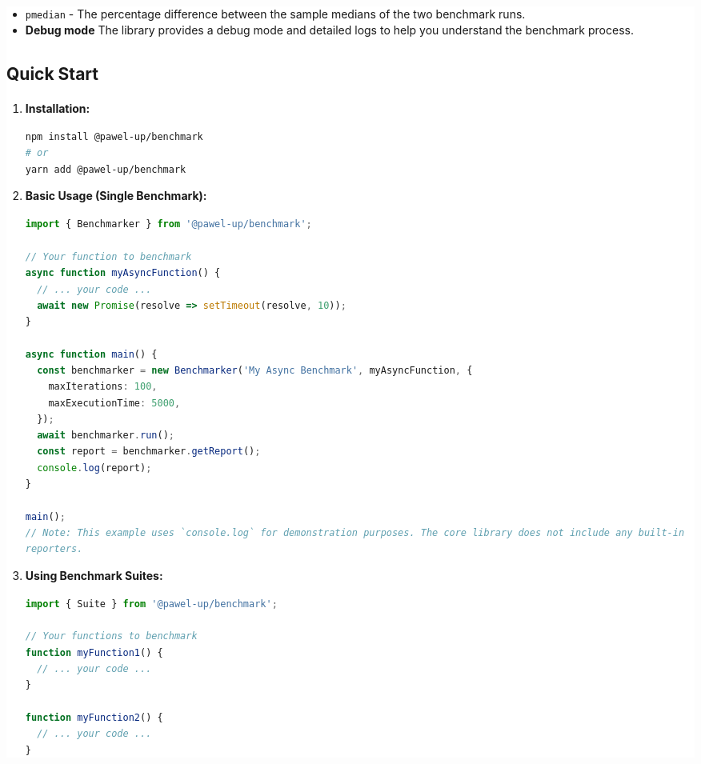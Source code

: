   * `pmedian` - The percentage difference between the sample medians of the two benchmark runs.
* **Debug mode** The library provides a debug mode and detailed logs to help you understand the benchmark process.

## Quick Start

1. **Installation:**

    ```bash
    npm install @pawel-up/benchmark
    # or
    yarn add @pawel-up/benchmark
    ```

2. **Basic Usage (Single Benchmark):**

    ```typescript
    import { Benchmarker } from '@pawel-up/benchmark';

    // Your function to benchmark
    async function myAsyncFunction() {
      // ... your code ...
      await new Promise(resolve => setTimeout(resolve, 10));
    }

    async function main() {
      const benchmarker = new Benchmarker('My Async Benchmark', myAsyncFunction, {
        maxIterations: 100,
        maxExecutionTime: 5000,
      });
      await benchmarker.run();
      const report = benchmarker.getReport();
      console.log(report);
    }

    main();
    // Note: This example uses `console.log` for demonstration purposes. The core library does not include any built-in reporters.
    ```

3. **Using Benchmark Suites:**

    ```typescript
    import { Suite } from '@pawel-up/benchmark';

    // Your functions to benchmark
    function myFunction1() {
      // ... your code ...
    }

    function myFunction2() {
      // ... your code ...
    }
